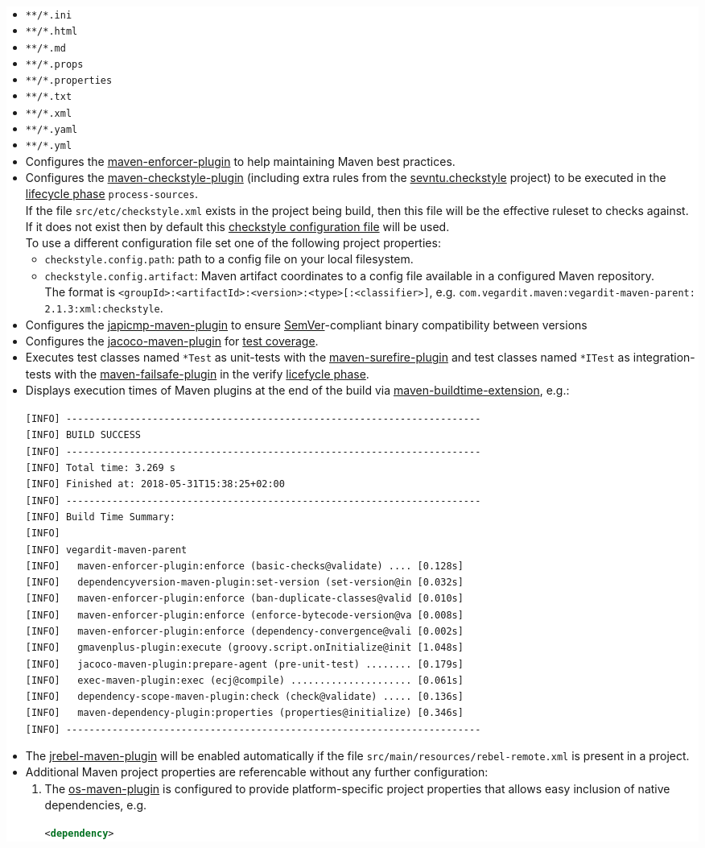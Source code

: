   - `**/*.ini`
  - `**/*.html`
  - `**/*.md`
  - `**/*.props`
  - `**/*.properties`
  - `**/*.txt`
  - `**/*.xml`
  - `**/*.yaml`
  - `**/*.yml`
- Configures the [maven-enforcer-plugin](https://maven.apache.org/enforcer/maven-enforcer-plugin/usage.html) to help maintaining Maven best practices.
- Configures the [maven-checkstyle-plugin](https://maven.apache.org/plugins/maven-checkstyle-plugin/) (including extra rules from the [sevntu.checkstyle](https://github.com/sevntu-checkstyle/sevntu.checkstyle) project) to be executed in the [lifecycle phase](https://maven.apache.org/guides/introduction/introduction-to-the-lifecycle.html#Lifecycle_Reference) `process-sources`.\
  If the file `src/etc/checkstyle.xml` exists in the project being build, then this file will be the effective ruleset to checks against.\
  If it does not exist then by default this [checkstyle configuration file](src/etc/checkstyle.xml) will be used.\
  To use a different configuration file set one of the following project properties:
  - `checkstyle.config.path`: path to a config file on your local filesystem.
  - `checkstyle.config.artifact`: Maven artifact coordinates to a config file available in a configured Maven repository. \
    The format is `<groupId>:<artifactId>:<version>:<type>[:<classifier>]`, e.g. `com.vegardit.maven:vegardit-maven-parent:2.1.3:xml:checkstyle`.
- Configures the [japicmp-maven-plugin](https://siom79.github.io/japicmp/MavenPlugin.html) to ensure [SemVer](https://semver.org/)-compliant binary compatibility between versions
- Configures the [jacoco-maven-plugin](https://www.eclemma.org/jacoco/trunk/doc/maven.html) for [test coverage](https://en.wikipedia.org/wiki/Code_coverage).
- Executes test classes named `*Test` as unit-tests with the [maven-surefire-plugin](http://maven.apache.org/surefire/maven-surefire-plugin/) and test classes named `*ITest` as integration-tests with the [maven-failsafe-plugin](http://maven.apache.org/surefire/maven-failsafe-plugin/) in the verify [licefycle phase](https://maven.apache.org/guides/introduction/introduction-to-the-lifecycle.html).
- Displays execution times of Maven plugins at the end of the build via [maven-buildtime-extension](https://github.com/timgifford/maven-buildtime-extension), e.g.:
  ```
  [INFO] ------------------------------------------------------------------------
  [INFO] BUILD SUCCESS
  [INFO] ------------------------------------------------------------------------
  [INFO] Total time: 3.269 s
  [INFO] Finished at: 2018-05-31T15:38:25+02:00
  [INFO] ------------------------------------------------------------------------
  [INFO] Build Time Summary:
  [INFO]
  [INFO] vegardit-maven-parent
  [INFO]   maven-enforcer-plugin:enforce (basic-checks@validate) .... [0.128s]
  [INFO]   dependencyversion-maven-plugin:set-version (set-version@in [0.032s]
  [INFO]   maven-enforcer-plugin:enforce (ban-duplicate-classes@valid [0.010s]
  [INFO]   maven-enforcer-plugin:enforce (enforce-bytecode-version@va [0.008s]
  [INFO]   maven-enforcer-plugin:enforce (dependency-convergence@vali [0.002s]
  [INFO]   gmavenplus-plugin:execute (groovy.script.onInitialize@init [1.048s]
  [INFO]   jacoco-maven-plugin:prepare-agent (pre-unit-test) ........ [0.179s]
  [INFO]   exec-maven-plugin:exec (ecj@compile) ..................... [0.061s]
  [INFO]   dependency-scope-maven-plugin:check (check@validate) ..... [0.136s]
  [INFO]   maven-dependency-plugin:properties (properties@initialize) [0.346s]
  [INFO] ------------------------------------------------------------------------
  ```
- The [jrebel-maven-plugin](https://manuals.zeroturnaround.com/jrebel/standalone/maven.html) will be enabled automatically if the file `src/main/resources/rebel-remote.xml` is present in a project.
- Additional Maven project properties are referencable without any further configuration:
  1. The [os-maven-plugin](https://github.com/trustin/os-maven-plugin) is configured to provide platform-specific project properties that allows easy inclusion of native dependencies, e.g.
     ```xml
     <dependency>

[comment]: # (https://img.shields.io/github/license/vegardit/vegardit-maven-parent.svg?label=License)